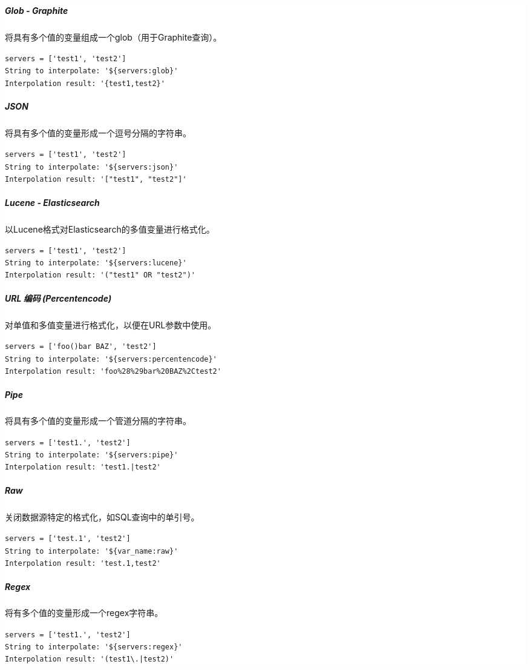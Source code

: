 
##### Glob - Graphite

将具有多个值的变量组成一个glob（用于Graphite查询）。

    servers = ['test1', 'test2']
    String to interpolate: '${servers:glob}'
    Interpolation result: '{test1,test2}'
    

##### JSON

将具有多个值的变量形成一个逗号分隔的字符串。

    servers = ['test1', 'test2']
    String to interpolate: '${servers:json}'
    Interpolation result: '["test1", "test2"]'
    

##### Lucene - Elasticsearch

以Lucene格式对Elasticsearch的多值变量进行格式化。

    servers = ['test1', 'test2']
    String to interpolate: '${servers:lucene}'
    Interpolation result: '("test1" OR "test2")'
    

##### URL 编码 (Percentencode)

对单值和多值变量进行格式化，以便在URL参数中使用。

    servers = ['foo()bar BAZ', 'test2']
    String to interpolate: '${servers:percentencode}'
    Interpolation result: 'foo%28%29bar%20BAZ%2Ctest2'
    

##### Pipe

将具有多个值的变量形成一个管道分隔的字符串。

    servers = ['test1.', 'test2']
    String to interpolate: '${servers:pipe}'
    Interpolation result: 'test1.|test2'
    

##### Raw

关闭数据源特定的格式化，如SQL查询中的单引号。

    servers = ['test.1', 'test2']
    String to interpolate: '${var_name:raw}'
    Interpolation result: 'test.1,test2'
    

##### Regex

将有多个值的变量形成一个regex字符串。

    servers = ['test1.', 'test2']
    String to interpolate: '${servers:regex}'
    Interpolation result: '(test1\.|test2)'
    